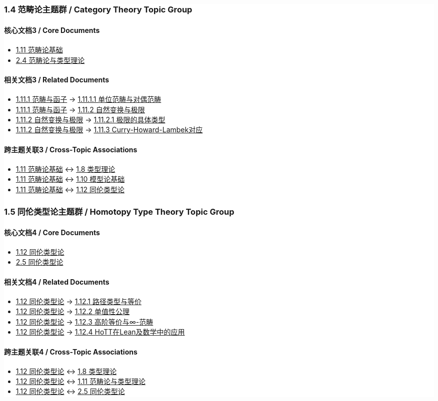 ### 1.4 范畴论主题群 / Category Theory Topic Group

#### 核心文档3 / Core Documents

- [1.11 范畴论基础](../1-lean-grammar-and-semantics/1.11-范畴论基础.md)
- [2.4 范畴论与类型理论](../2-lean-形式化理论基础/2.4-范畴论与类型理论.md)

#### 相关文档3 / Related Documents

- [1.11.1 范畴与函子](../1-lean-grammar-and-semantics/1.11.1-范畴与函子.md) → [1.11.1.1 单位范畴与对偶范畴](../1-lean-grammar-and-semantics/1.11.1.1-单位范畴与对偶范畴.md)
- [1.11.1 范畴与函子](../1-lean-grammar-and-semantics/1.11.1-范畴与函子.md) → [1.11.2 自然变换与极限](../1-lean-grammar-and-semantics/1.11.2-自然变换与极限.md)
- [1.11.2 自然变换与极限](../1-lean-grammar-and-semantics/1.11.2-自然变换与极限.md) → [1.11.2.1 极限的具体类型](../1-lean-grammar-and-semantics/1.11.2.1-极限的具体类型.md)
- [1.11.2 自然变换与极限](../1-lean-grammar-and-semantics/1.11.2-自然变换与极限.md) → [1.11.3 Curry-Howard-Lambek对应](../1-lean-grammar-and-semantics/1.11.3-Curry-Howard-Lambek对应.md)

#### 跨主题关联3 / Cross-Topic Associations

- [1.11 范畴论基础](../1-lean-grammar-and-semantics/1.11-范畴论基础.md) ↔ [1.8 类型理论](../1-lean-grammar-and-semantics/1.8-类型理论.md)
- [1.11 范畴论基础](../1-lean-grammar-and-semantics/1.11-范畴论基础.md) ↔ [1.10 模型论基础](../1-lean-grammar-and-semantics/1.10-模型论基础.md)
- [1.11 范畴论基础](../1-lean-grammar-and-semantics/1.11-范畴论基础.md) ↔ [1.12 同伦类型论](../1-lean-grammar-and-semantics/1.12-同伦类型论.md)

### 1.5 同伦类型论主题群 / Homotopy Type Theory Topic Group

#### 核心文档4 / Core Documents

- [1.12 同伦类型论](../1-lean-grammar-and-semantics/1.12-同伦类型论.md)
- [2.5 同伦类型论](../2-lean-形式化理论基础/2.5-同伦类型论.md)

#### 相关文档4 / Related Documents

- [1.12 同伦类型论](../1-lean-grammar-and-semantics/1.12-同伦类型论.md) → [1.12.1 路径类型与等价](../1-lean-grammar-and-semantics/1.12.1-路径类型与等价.md)
- [1.12 同伦类型论](../1-lean-grammar-and-semantics/1.12-同伦类型论.md) → [1.12.2 单值性公理](../1-lean-grammar-and-semantics/1.12.2-单值性公理.md)
- [1.12 同伦类型论](../1-lean-grammar-and-semantics/1.12-同伦类型论.md) → [1.12.3 高阶等价与∞-范畴](../1-lean-grammar-and-semantics/1.12.3-高阶等价与∞-范畴.md)
- [1.12 同伦类型论](../1-lean-grammar-and-semantics/1.12-同伦类型论.md) → [1.12.4 HoTT在Lean及数学中的应用](../1-lean-grammar-and-semantics/1.12.4-HoTT在Lean及数学中的应用.md)

#### 跨主题关联4 / Cross-Topic Associations

- [1.12 同伦类型论](../1-lean-grammar-and-semantics/1.12-同伦类型论.md) ↔ [1.8 类型理论](../1-lean-grammar-and-semantics/1.8-类型理论.md)
- [1.12 同伦类型论](../1-lean-grammar-and-semantics/1.12-同伦类型论.md) ↔ [1.11 范畴论与类型理论](../1-lean-grammar-and-semantics/1.11-范畴论与类型理论.md)
- [1.12 同伦类型论](../1-lean-grammar-and-semantics/1.12-同伦类型论.md) ↔ [2.5 同伦类型论](../2-lean-形式化理论基础/2.5-同伦类型论.md)
